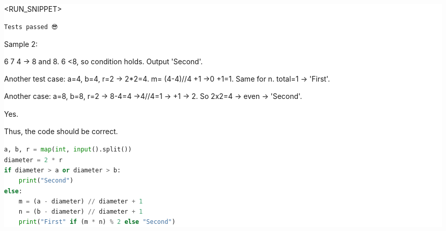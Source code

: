 <RUN_SNIPPET>
```output
Tests passed 😎

```

Sample 2:

6 7 4 → 8 and 8. 6 <8, so condition holds. Output 'Second'.

Another test case: a=4, b=4, r=2 → 2*2=4. m= (4-4)//4 +1 →0 +1=1. Same for n. total=1 → 'First'.

Another case: a=8, b=8, r=2 → 8-4=4 →4//4=1 → +1 → 2. So 2x2=4 → even → 'Second'.

Yes.

Thus, the code should be correct.
</think>

```python
a, b, r = map(int, input().split())
diameter = 2 * r
if diameter > a or diameter > b:
    print("Second")
else:
    m = (a - diameter) // diameter + 1
    n = (b - diameter) // diameter + 1
    print("First" if (m * n) % 2 else "Second")
```
